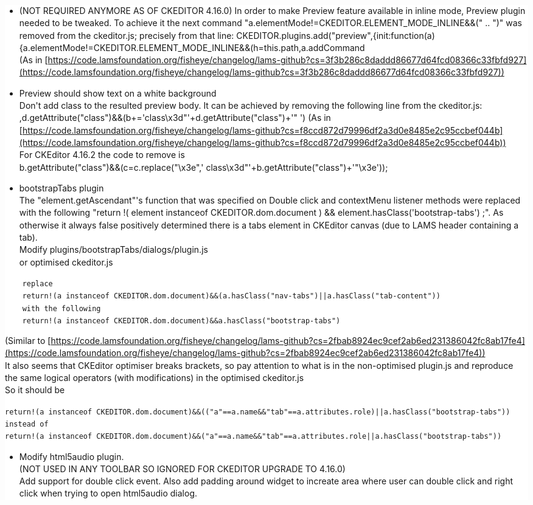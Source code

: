 - (NOT REQUIRED ANYMORE AS OF CKEDITOR 4.16.0) In order to make Preview feature available in inline mode, Preview plugin needed to be tweaked. To achieve it the next command
"a.elementMode!=CKEDITOR.ELEMENT_MODE_INLINE&&(" .. ")" was removed from the ckeditor.js; precisely from that line:
CKEDITOR.plugins.add("preview",{init:function(a){a.elementMode!=CKEDITOR.ELEMENT_MODE_INLINE&&(h=this.path,a.addCommand  
(As in [https://code.lamsfoundation.org/fisheye/changelog/lams-github?cs=3f3b286c8daddd86677d64fcd08366c33fbfd927](https://code.lamsfoundation.org/fisheye/changelog/lams-github?cs=3f3b286c8daddd86677d64fcd08366c33fbfd927))  

- Preview should show text on a white background  
Don't add class to the resulted preview body. It can be achieved by
removing the following line from the ckeditor.js:
,d.getAttribute("class")&&(b+='class\x3d"'+d.getAttribute("class")+'" ')
(As in [https://code.lamsfoundation.org/fisheye/changelog/lams-github?cs=f8ccd872d79996df2a3d0e8485e2c95ccbef044b](https://code.lamsfoundation.org/fisheye/changelog/lams-github?cs=f8ccd872d79996df2a3d0e8485e2c95ccbef044b))  
For CKEditor 4.16.2 the code to remove is  
b.getAttribute("class")&&(c=c.replace("\x3e",' class\x3d"'+b.getAttribute("class")+'"\x3e'));
  
- bootstrapTabs plugin   
The "element.getAscendant"'s function that was specified on Double click and contextMenu listener methods were replaced with the following "return !( element instanceof CKEDITOR.dom.document ) && element.hasClass('bootstrap-tabs') ;". As otherwise it always false positively determined there is a tabs element in CKEditor canvas (due to LAMS header containing a tab).  
Modify plugins/bootstrapTabs/dialogs/plugin.js  
or optimised ckeditor.js

```
	replace 
	return!(a instanceof CKEDITOR.dom.document)&&(a.hasClass("nav-tabs")||a.hasClass("tab-content"))
	with the following
	return!(a instanceof CKEDITOR.dom.document)&&a.hasClass("bootstrap-tabs")
```

(Similar to [https://code.lamsfoundation.org/fisheye/changelog/lams-github?cs=2fbab8924ec9cef2ab6ed231386042fc8ab17fe4](https://code.lamsfoundation.org/fisheye/changelog/lams-github?cs=2fbab8924ec9cef2ab6ed231386042fc8ab17fe4))  
It also seems that CKEditor optimiser breaks brackets, so pay attention to what is in the non-optimised plugin.js and reproduce the same logical operators (with modifications) in the optimised ckeditor.js  
So it should be

```
return!(a instanceof CKEDITOR.dom.document)&&(("a"==a.name&&"tab"==a.attributes.role)||a.hasClass("bootstrap-tabs"))
instead of
return!(a instanceof CKEDITOR.dom.document)&&("a"==a.name&&"tab"==a.attributes.role||a.hasClass("bootstrap-tabs"))
```
  
- Modify html5audio plugin.  
(NOT USED IN ANY TOOLBAR SO IGNORED FOR CKEDITOR UPGRADE TO 4.16.0)  
Add support for double click event. Also add padding around widget to increate area where user can double click and right click when trying to open html5audio dialog.
